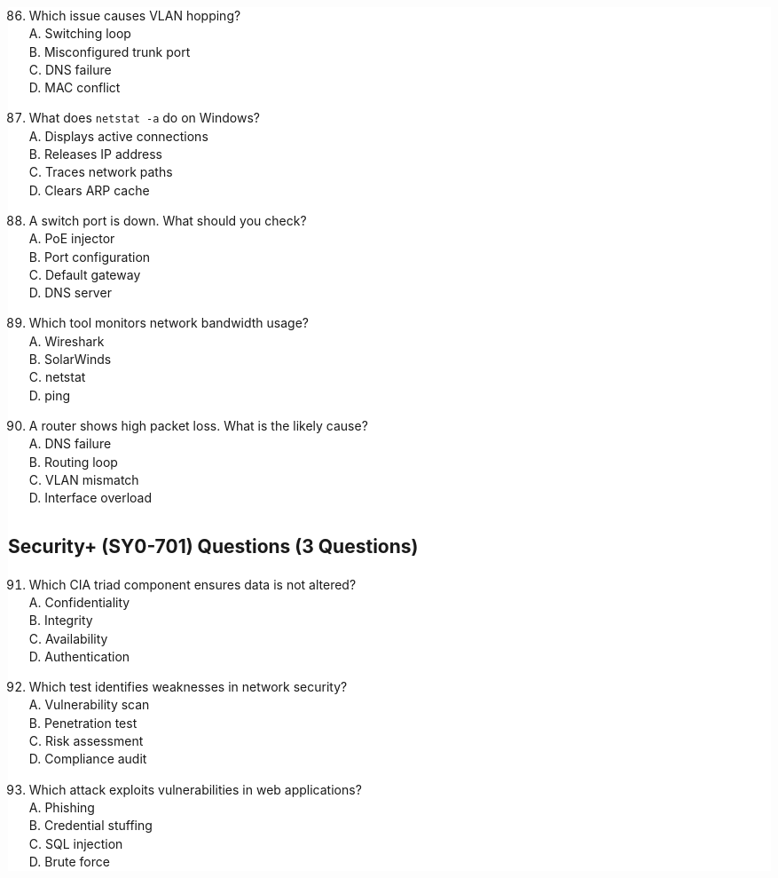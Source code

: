 86. Which issue causes VLAN hopping?\
    A. Switching loop\
    B. Misconfigured trunk port\
    C. DNS failure\
    D. MAC conflict

87. What does `netstat -a` do on Windows?\
    A. Displays active connections\
    B. Releases IP address\
    C. Traces network paths\
    D. Clears ARP cache

88. A switch port is down. What should you check?\
    A. PoE injector\
    B. Port configuration\
    C. Default gateway\
    D. DNS server

89. Which tool monitors network bandwidth usage?\
    A. Wireshark\
    B. SolarWinds\
    C. netstat\
    D. ping

90. A router shows high packet loss. What is the likely cause?\
    A. DNS failure\
    B. Routing loop\
    C. VLAN mismatch\
    D. Interface overload

## Security+ (SY0-701) Questions (3 Questions)

91. Which CIA triad component ensures data is not altered?\
    A. Confidentiality\
    B. Integrity\
    C. Availability\
    D. Authentication

92. Which test identifies weaknesses in network security?\
    A. Vulnerability scan\
    B. Penetration test\
    C. Risk assessment\
    D. Compliance audit

93. Which attack exploits vulnerabilities in web applications?\
    A. Phishing\
    B. Credential stuffing\
    C. SQL injection\
    D. Brute force

